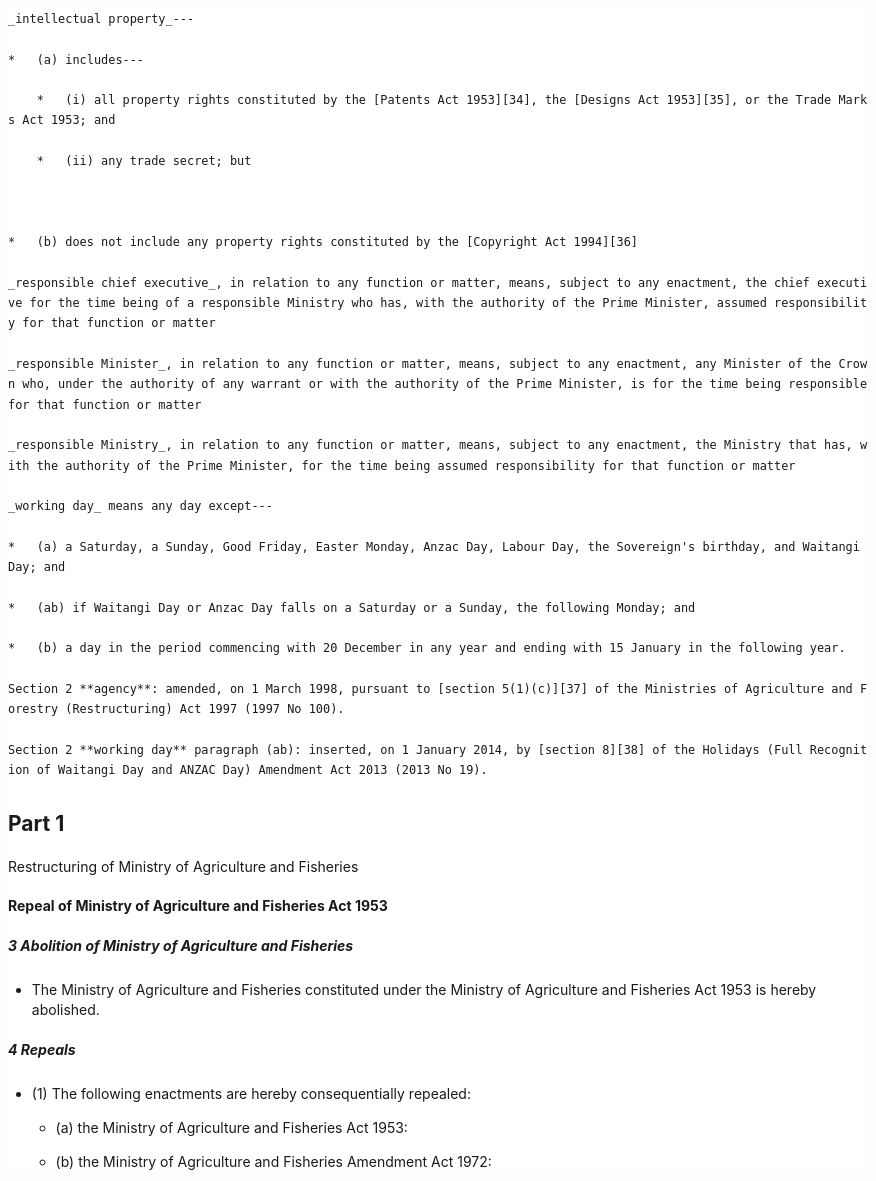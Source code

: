     _intellectual property_---
        
    *   (a) includes---
            
        *   (i) all property rights constituted by the [Patents Act 1953][34], the [Designs Act 1953][35], or the Trade Marks Act 1953; and
        
        *   (ii) any trade secret; but
        
        
    
    *   (b) does not include any property rights constituted by the [Copyright Act 1994][36]
    
    _responsible chief executive_, in relation to any function or matter, means, subject to any enactment, the chief executive for the time being of a responsible Ministry who has, with the authority of the Prime Minister, assumed responsibility for that function or matter
    
    _responsible Minister_, in relation to any function or matter, means, subject to any enactment, any Minister of the Crown who, under the authority of any warrant or with the authority of the Prime Minister, is for the time being responsible for that function or matter
    
    _responsible Ministry_, in relation to any function or matter, means, subject to any enactment, the Ministry that has, with the authority of the Prime Minister, for the time being assumed responsibility for that function or matter
    
    _working day_ means any day except---
        
    *   (a) a Saturday, a Sunday, Good Friday, Easter Monday, Anzac Day, Labour Day, the Sovereign's birthday, and Waitangi Day; and
    
    *   (ab) if Waitangi Day or Anzac Day falls on a Saturday or a Sunday, the following Monday; and
    
    *   (b) a day in the period commencing with 20 December in any year and ending with 15 January in the following year.
    
    Section 2 **agency**: amended, on 1 March 1998, pursuant to [section 5(1)(c)][37] of the Ministries of Agriculture and Forestry (Restructuring) Act 1997 (1997 No 100).
    
    Section 2 **working day** paragraph (ab): inserted, on 1 January 2014, by [section 8][38] of the Holidays (Full Recognition of Waitangi Day and ANZAC Day) Amendment Act 2013 (2013 No 19).

## Part 1  
Restructuring of Ministry of Agriculture and Fisheries

#### Repeal of Ministry of Agriculture and Fisheries Act 1953

##### 3 Abolition of Ministry of Agriculture and Fisheries
    
*   The Ministry of Agriculture and Fisheries constituted under the Ministry of Agriculture and Fisheries Act 1953 is hereby abolished.

##### 4 Repeals
    
*   (1) The following enactments are hereby consequentially repealed:
        
    *   (a) the Ministry of Agriculture and Fisheries Act 1953:
    
    *   (b) the Ministry of Agriculture and Fisheries Amendment Act 1972:
    

[0]: http://www.legislation.govt.nz/act/public/1995/0031/latest/link.aspx?id=DLM2998524
[1]: http://www.legislation.govt.nz/act/public/1995/0031/latest/whole.html#DLM366816
[2]: http://www.legislation.govt.nz/act/public/1995/0031/latest/whole.html#DLM366818
[3]: http://www.legislation.govt.nz/act/public/1995/0031/latest/whole.html#DLM366819
[4]: http://www.legislation.govt.nz/act/public/1995/0031/latest/whole.html#DLM366832
[5]: http://www.legislation.govt.nz/act/public/1995/0031/latest/whole.html#DLM366833
[6]: http://www.legislation.govt.nz/act/public/1995/0031/latest/whole.html#DLM366834
[7]: http://www.legislation.govt.nz/act/public/1995/0031/latest/whole.html#DLM366835
[8]: http://www.legislation.govt.nz/act/public/1995/0031/latest/whole.html#DLM366836
[9]: http://www.legislation.govt.nz/act/public/1995/0031/latest/whole.html#DLM366837
[10]: http://www.legislation.govt.nz/act/public/1995/0031/latest/whole.html#DLM366838
[11]: http://www.legislation.govt.nz/act/public/1995/0031/latest/whole.html#DLM366839
[12]: http://www.legislation.govt.nz/act/public/1995/0031/latest/whole.html#DLM366840
[13]: http://www.legislation.govt.nz/act/public/1995/0031/latest/whole.html#DLM366841
[14]: http://www.legislation.govt.nz/act/public/1995/0031/latest/whole.html#DLM366842
[15]: http://www.legislation.govt.nz/act/public/1995/0031/latest/whole.html#DLM366843
[16]: http://www.legislation.govt.nz/act/public/1995/0031/latest/whole.html#DLM366844
[17]: http://www.legislation.govt.nz/act/public/1995/0031/latest/whole.html#DLM366845
[18]: http://www.legislation.govt.nz/act/public/1995/0031/latest/whole.html#DLM366846
[19]: http://www.legislation.govt.nz/act/public/1995/0031/latest/whole.html#DLM366847
[20]: http://www.legislation.govt.nz/act/public/1995/0031/latest/whole.html#DLM366848
[21]: http://www.legislation.govt.nz/act/public/1995/0031/latest/whole.html#DLM366850
[22]: http://www.legislation.govt.nz/act/public/1995/0031/latest/whole.html#DLM366851
[23]: http://www.legislation.govt.nz/act/public/1995/0031/latest/whole.html#DLM366852
[24]: http://www.legislation.govt.nz/act/public/1995/0031/latest/whole.html#DLM366853
[25]: http://www.legislation.govt.nz/act/public/1995/0031/latest/whole.html#DLM366855
[26]: http://www.legislation.govt.nz/act/public/1995/0031/latest/whole.html#DLM366857
[27]: http://www.legislation.govt.nz/act/public/1995/0031/latest/whole.html#DLM366860
[28]: http://www.legislation.govt.nz/act/public/1995/0031/latest/whole.html#DLM366862
[29]: http://www.legislation.govt.nz/act/public/1995/0031/latest/whole.html#DLM366863
[30]: http://www.legislation.govt.nz/act/public/1995/0031/latest/whole.html#DLM366866
[31]: http://www.legislation.govt.nz/act/public/1995/0031/latest/whole.html#DLM366868
[32]: http://www.legislation.govt.nz/act/public/1995/0031/latest/whole.html#DLM366869
[33]: http://www.legislation.govt.nz/act/public/1995/0031/latest/whole.html#DLM366881
[34]: http://www.legislation.govt.nz/act/public/1995/0031/latest/link.aspx?id=DLM280030
[35]: http://www.legislation.govt.nz/act/public/1995/0031/latest/link.aspx?id=DLM281070
[36]: http://www.legislation.govt.nz/act/public/1995/0031/latest/link.aspx?id=DLM345633
[37]: http://www.legislation.govt.nz/act/public/1995/0031/latest/link.aspx?id=DLM418619
[38]: http://www.legislation.govt.nz/act/public/1995/0031/latest/link.aspx?id=DLM4929207
[39]: http://www.legislation.govt.nz/act/public/1995/0031/latest/link.aspx?id=DLM101358
[40]: http://www.legislation.govt.nz/act/public/1995/0031/latest/link.aspx?id=DLM129109
[41]: http://www.legislation.govt.nz/act/public/1995/0031/latest/link.aspx?id=DLM51357
[42]: http://www.legislation.govt.nz/act/public/1995/0031/latest/link.aspx?id=DLM129741
[43]: http://www.legislation.govt.nz/act/public/1995/0031/latest/link.aspx?id=DLM446000
[44]: http://www.legislation.govt.nz/act/public/1995/0031/latest/link.aspx?id=DLM399971
[45]: http://www.legislation.govt.nz/act/public/1995/0031/latest/link.aspx?id=DLM399975
[46]: http://www.legislation.govt.nz/act/public/1995/0031/latest/link.aspx?id=DLM2853307
[47]: http://www.legislation.govt.nz/act/public/1995/0031/latest/link.aspx?id=DLM2853308
[48]: http://www.legislation.govt.nz/act/public/1995/0031/latest/link.aspx?id=DLM264952
[49]: http://www.legislation.govt.nz/act/public/1995/0031/latest/link.aspx?id=DLM70565
[50]: http://www.legislation.govt.nz/act/public/1995/0031/latest/link.aspx?id=DLM312053
[51]: http://www.legislation.govt.nz/act/public/1995/0031/latest/link.aspx?id=DLM312075
[52]: http://www.legislation.govt.nz/act/public/1995/0031/latest/link.aspx?id=DLM311463
[53]: http://www.legislation.govt.nz/act/public/1995/0031/latest/link.aspx?id=DLM313078
[54]: http://www.legislation.govt.nz/act/public/1995/0031/latest/link.aspx?id=DLM396517
[55]: http://www.legislation.govt.nz/act/public/1995/0031/latest/link.aspx?id=DLM311475
[56]: http://www.legislation.govt.nz/act/public/1995/0031/latest/link.aspx?id=DLM313622
[57]: http://www.legislation.govt.nz/act/public/1995/0031/latest/link.aspx?id=DLM66581
[58]: http://www.legislation.govt.nz/act/public/1995/0031/latest/link.aspx?id=DLM430983
[59]: http://www.legislation.govt.nz/act/public/1995/0031/latest/link.aspx?id=DLM2853302
[60]: http://www.legislation.govt.nz/act/public/1995/0031/latest/link.aspx?id=DLM2998516
[61]: http://www.legislation.govt.nz/act/public/1995/0031/latest/link.aspx?id=DLM2998515
[62]: http://www.legislation.govt.nz/act/public/1995/0031/latest/link.aspx?id=DLM2998532
[63]: http://www.pco.parliament.govt.nz/editorial-conventions/